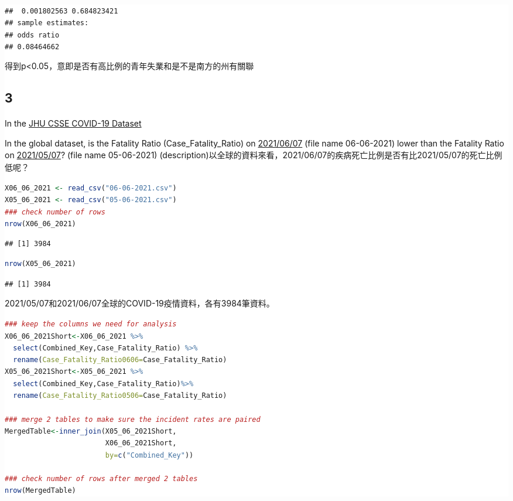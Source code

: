     ##  0.001802563 0.684823421
    ## sample estimates:
    ## odds ratio 
    ## 0.08464662

得到p\<0.05，意即是否有高比例的青年失業和是不是南方的州有關聯

## 3

In the [JHU CSSE COVID-19
Dataset](https://github.com/CSSEGISandData/COVID-19)

In the global dataset, is the Fatality Ratio (Case\_Fatality\_Ratio) on
[2021/06/07](https://raw.githubusercontent.com/CSSEGISandData/COVID-19/master/csse_covid_19_data/csse_covid_19_daily_reports/06-06-2021.csv)
(file name 06-06-2021) lower than the Fatality Ratio on
[2021/05/07](https://raw.githubusercontent.com/CSSEGISandData/COVID-19/master/csse_covid_19_data/csse_covid_19_daily_reports/05-06-2021.csv)?
(file name 05-06-2021)
(description)以全球的資料來看，2021/06/07的疾病死亡比例是否有比2021/05/07的死亡比例低呢？

``` r
X06_06_2021 <- read_csv("06-06-2021.csv")
X05_06_2021 <- read_csv("05-06-2021.csv")
### check number of rows
nrow(X06_06_2021)
```

    ## [1] 3984

``` r
nrow(X05_06_2021)
```

    ## [1] 3984

2021/05/07和2021/06/07全球的COVID-19疫情資料，各有3984筆資料。

``` r
### keep the columns we need for analysis 
X06_06_2021Short<-X06_06_2021 %>% 
  select(Combined_Key,Case_Fatality_Ratio) %>%
  rename(Case_Fatality_Ratio0606=Case_Fatality_Ratio)
X05_06_2021Short<-X05_06_2021 %>% 
  select(Combined_Key,Case_Fatality_Ratio)%>%
  rename(Case_Fatality_Ratio0506=Case_Fatality_Ratio)

### merge 2 tables to make sure the incident rates are paired 
MergedTable<-inner_join(X05_06_2021Short,
                        X06_06_2021Short,
                        by=c("Combined_Key"))

### check number of rows after merged 2 tables 
nrow(MergedTable)
```
